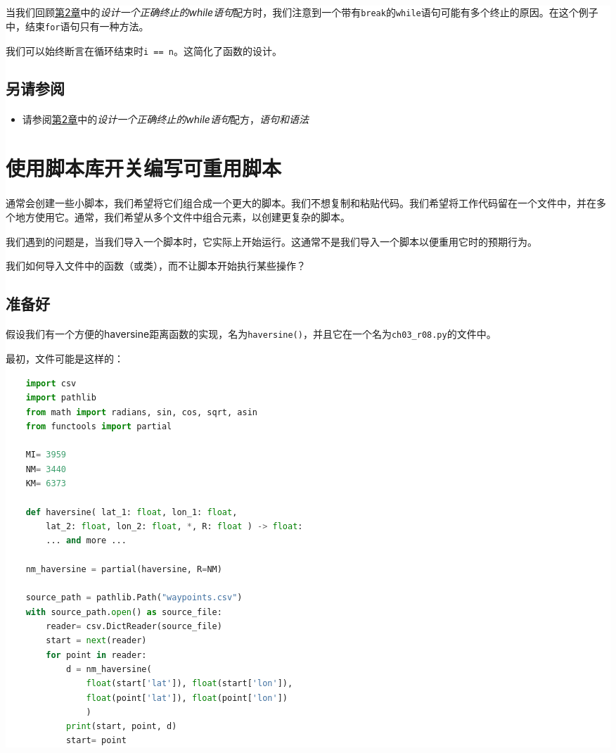 当我们回顾[第2章](text00027.html#page "第2章。语句和语法")中的*设计一个正确终止的while语句*配方时，我们注意到一个带有`break`的`while`语句可能有多个终止的原因。在这个例子中，结束`for`语句只有一种方法。

我们可以始终断言在循环结束时`i == n`。这简化了函数的设计。

## 另请参阅

+   请参阅[第2章](text00027.html#page "第2章。语句和语法")中的*设计一个正确终止的while语句*配方，*语句和语法*

# 使用脚本库开关编写可重用脚本

通常会创建一些小脚本，我们希望将它们组合成一个更大的脚本。我们不想复制和粘贴代码。我们希望将工作代码留在一个文件中，并在多个地方使用它。通常，我们希望从多个文件中组合元素，以创建更复杂的脚本。

我们遇到的问题是，当我们导入一个脚本时，它实际上开始运行。这通常不是我们导入一个脚本以便重用它时的预期行为。

我们如何导入文件中的函数（或类），而不让脚本开始执行某些操作？

## 准备好

假设我们有一个方便的haversine距离函数的实现，名为`haversine()`，并且它在一个名为`ch03_r08.py`的文件中。

最初，文件可能是这样的：

```py
    import csv 
    import pathlib 
    from math import radians, sin, cos, sqrt, asin 
    from functools import partial 

    MI= 3959 
    NM= 3440 
    KM= 6373 

    def haversine( lat_1: float, lon_1: float, 
        lat_2: float, lon_2: float, *, R: float ) -> float: 
        ... and more ... 

    nm_haversine = partial(haversine, R=NM) 

    source_path = pathlib.Path("waypoints.csv") 
    with source_path.open() as source_file: 
        reader= csv.DictReader(source_file) 
        start = next(reader) 
        for point in reader: 
            d = nm_haversine( 
                float(start['lat']), float(start['lon']), 
                float(point['lat']), float(point['lon']) 
                ) 
            print(start, point, d) 
            start= point 

```
